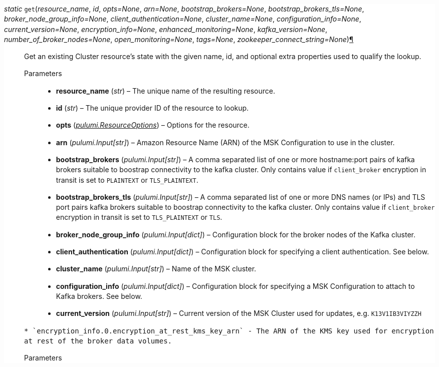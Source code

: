 <dl class="method">
<dt id="pulumi_aws.msk.Cluster.get">
<em class="property">static </em><code class="sig-name descname">get</code><span class="sig-paren">(</span><em class="sig-param">resource_name</em>, <em class="sig-param">id</em>, <em class="sig-param">opts=None</em>, <em class="sig-param">arn=None</em>, <em class="sig-param">bootstrap_brokers=None</em>, <em class="sig-param">bootstrap_brokers_tls=None</em>, <em class="sig-param">broker_node_group_info=None</em>, <em class="sig-param">client_authentication=None</em>, <em class="sig-param">cluster_name=None</em>, <em class="sig-param">configuration_info=None</em>, <em class="sig-param">current_version=None</em>, <em class="sig-param">encryption_info=None</em>, <em class="sig-param">enhanced_monitoring=None</em>, <em class="sig-param">kafka_version=None</em>, <em class="sig-param">number_of_broker_nodes=None</em>, <em class="sig-param">open_monitoring=None</em>, <em class="sig-param">tags=None</em>, <em class="sig-param">zookeeper_connect_string=None</em><span class="sig-paren">)</span><a class="headerlink" href="#pulumi_aws.msk.Cluster.get" title="Permalink to this definition">¶</a></dt>
<dd><p>Get an existing Cluster resource’s state with the given name, id, and optional extra
properties used to qualify the lookup.</p>
<dl class="field-list simple">
<dt class="field-odd">Parameters</dt>
<dd class="field-odd"><ul class="simple">
<li><p><strong>resource_name</strong> (<em>str</em>) – The unique name of the resulting resource.</p></li>
<li><p><strong>id</strong> (<em>str</em>) – The unique provider ID of the resource to lookup.</p></li>
<li><p><strong>opts</strong> (<a class="reference internal" href="../../pulumi/#pulumi.ResourceOptions" title="pulumi.ResourceOptions"><em>pulumi.ResourceOptions</em></a>) – Options for the resource.</p></li>
<li><p><strong>arn</strong> (<em>pulumi.Input</em><em>[</em><em>str</em><em>]</em>) – Amazon Resource Name (ARN) of the MSK Configuration to use in the cluster.</p></li>
<li><p><strong>bootstrap_brokers</strong> (<em>pulumi.Input</em><em>[</em><em>str</em><em>]</em>) – A comma separated list of one or more hostname:port pairs of kafka brokers suitable to boostrap connectivity to the kafka cluster. Only contains value if <code class="docutils literal notranslate"><span class="pre">client_broker</span></code> encryption in transit is set to <code class="docutils literal notranslate"><span class="pre">PLAINTEXT</span></code> or <code class="docutils literal notranslate"><span class="pre">TLS_PLAINTEXT</span></code>.</p></li>
<li><p><strong>bootstrap_brokers_tls</strong> (<em>pulumi.Input</em><em>[</em><em>str</em><em>]</em>) – A comma separated list of one or more DNS names (or IPs) and TLS port pairs kafka brokers suitable to boostrap connectivity to the kafka cluster. Only contains value if <code class="docutils literal notranslate"><span class="pre">client_broker</span></code> encryption in transit is set to <code class="docutils literal notranslate"><span class="pre">TLS_PLAINTEXT</span></code> or <code class="docutils literal notranslate"><span class="pre">TLS</span></code>.</p></li>
<li><p><strong>broker_node_group_info</strong> (<em>pulumi.Input</em><em>[</em><em>dict</em><em>]</em>) – Configuration block for the broker nodes of the Kafka cluster.</p></li>
<li><p><strong>client_authentication</strong> (<em>pulumi.Input</em><em>[</em><em>dict</em><em>]</em>) – Configuration block for specifying a client authentication. See below.</p></li>
<li><p><strong>cluster_name</strong> (<em>pulumi.Input</em><em>[</em><em>str</em><em>]</em>) – Name of the MSK cluster.</p></li>
<li><p><strong>configuration_info</strong> (<em>pulumi.Input</em><em>[</em><em>dict</em><em>]</em>) – Configuration block for specifying a MSK Configuration to attach to Kafka brokers. See below.</p></li>
<li><p><strong>current_version</strong> (<em>pulumi.Input</em><em>[</em><em>str</em><em>]</em>) – Current version of the MSK Cluster used for updates, e.g. <code class="docutils literal notranslate"><span class="pre">K13V1IB3VIYZZH</span></code></p></li>
</ul>
</dd>
</dl>
<div class="highlight-default notranslate"><div class="highlight"><pre><span></span>* `encryption_info.0.encryption_at_rest_kms_key_arn` - The ARN of the KMS key used for encryption at rest of the broker data volumes.
</pre></div>
</div>
<dl class="field-list simple">
<dt class="field-odd">Parameters</dt>
<dd class="field-odd"><ul class="simple">